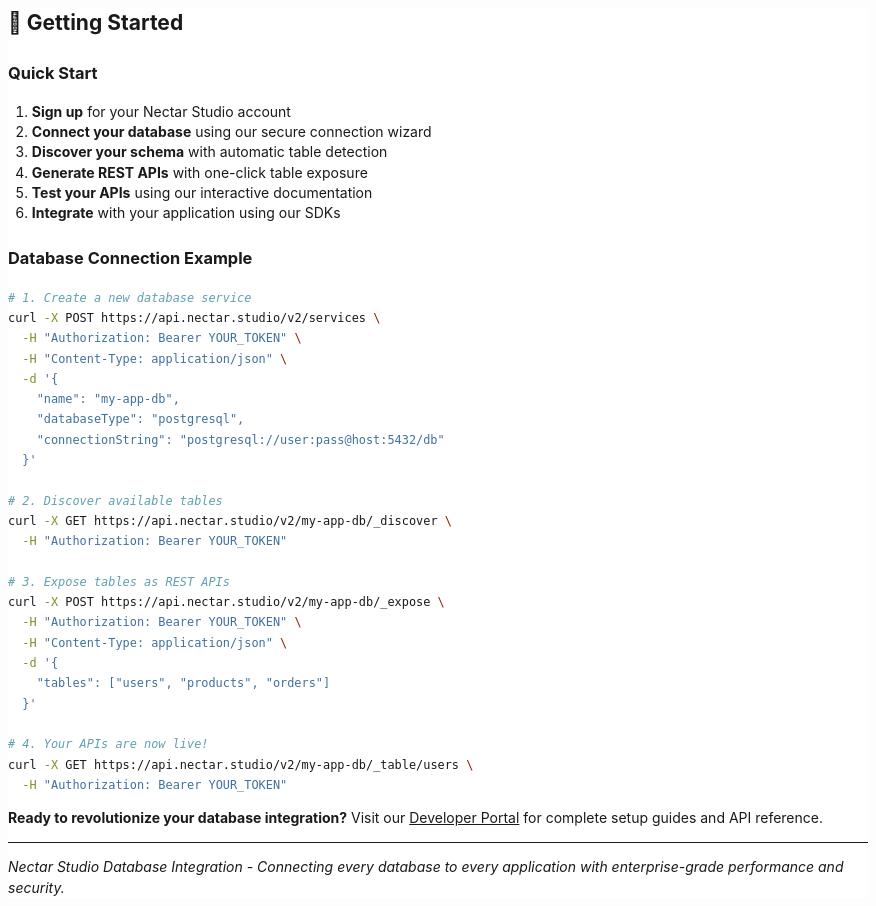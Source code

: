 
## 🚀 Getting Started

### **Quick Start**
1. **Sign up** for your Nectar Studio account
2. **Connect your database** using our secure connection wizard
3. **Discover your schema** with automatic table detection
4. **Generate REST APIs** with one-click table exposure
5. **Test your APIs** using our interactive documentation
6. **Integrate** with your application using our SDKs

### **Database Connection Example**
```bash
# 1. Create a new database service
curl -X POST https://api.nectar.studio/v2/services \
  -H "Authorization: Bearer YOUR_TOKEN" \
  -H "Content-Type: application/json" \
  -d '{
    "name": "my-app-db",
    "databaseType": "postgresql",
    "connectionString": "postgresql://user:pass@host:5432/db"
  }'

# 2. Discover available tables
curl -X GET https://api.nectar.studio/v2/my-app-db/_discover \
  -H "Authorization: Bearer YOUR_TOKEN"

# 3. Expose tables as REST APIs
curl -X POST https://api.nectar.studio/v2/my-app-db/_expose \
  -H "Authorization: Bearer YOUR_TOKEN" \
  -H "Content-Type: application/json" \
  -d '{
    "tables": ["users", "products", "orders"]
  }'

# 4. Your APIs are now live!
curl -X GET https://api.nectar.studio/v2/my-app-db/_table/users \
  -H "Authorization: Bearer YOUR_TOKEN"
```

**Ready to revolutionize your database integration?** Visit our [Developer Portal](https://docs.nectar.studio) for complete setup guides and API reference.

---

*Nectar Studio Database Integration - Connecting every database to every application with enterprise-grade performance and security.*